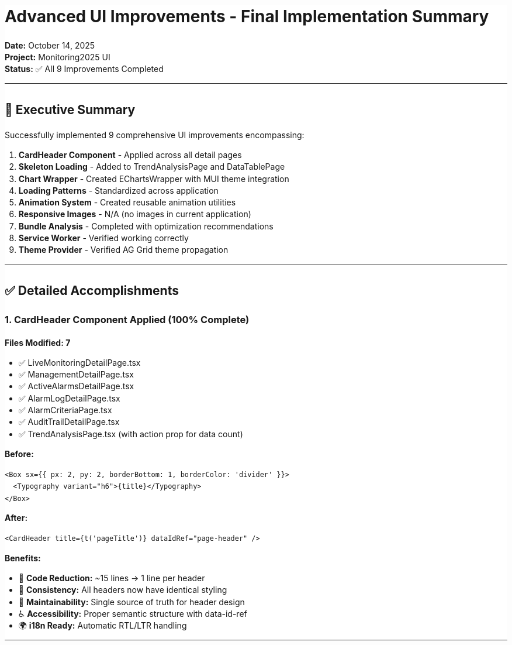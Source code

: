 # Advanced UI Improvements - Final Implementation Summary

**Date:** October 14, 2025  
**Project:** Monitoring2025 UI  
**Status:** ✅ All 9 Improvements Completed

---

## 🎯 Executive Summary

Successfully implemented 9 comprehensive UI improvements encompassing:
1. **CardHeader Component** - Applied across all detail pages
2. **Skeleton Loading** - Added to TrendAnalysisPage and DataTablePage
3. **Chart Wrapper** - Created EChartsWrapper with MUI theme integration
4. **Loading Patterns** - Standardized across application
5. **Animation System** - Created reusable animation utilities
6. **Responsive Images** - N/A (no images in current application)
7. **Bundle Analysis** - Completed with optimization recommendations
8. **Service Worker** - Verified working correctly
9. **Theme Provider** - Verified AG Grid theme propagation

---

## ✅ Detailed Accomplishments

### 1. CardHeader Component Applied (100% Complete)

**Files Modified: 7**
- ✅ LiveMonitoringDetailPage.tsx
- ✅ ManagementDetailPage.tsx
- ✅ ActiveAlarmsDetailPage.tsx
- ✅ AlarmLogDetailPage.tsx
- ✅ AlarmCriteriaPage.tsx
- ✅ AuditTrailDetailPage.tsx
- ✅ TrendAnalysisPage.tsx (with action prop for data count)

**Before:**
```tsx
<Box sx={{ px: 2, py: 2, borderBottom: 1, borderColor: 'divider' }}>
  <Typography variant="h6">{title}</Typography>
</Box>
```

**After:**
```tsx
<CardHeader title={t('pageTitle')} dataIdRef="page-header" />
```

**Benefits:**
- 🎯 **Code Reduction:** ~15 lines → 1 line per header
- 🎨 **Consistency:** All headers now have identical styling
- 🔧 **Maintainability:** Single source of truth for header design
- ♿ **Accessibility:** Proper semantic structure with data-id-ref
- 🌍 **i18n Ready:** Automatic RTL/LTR handling

---